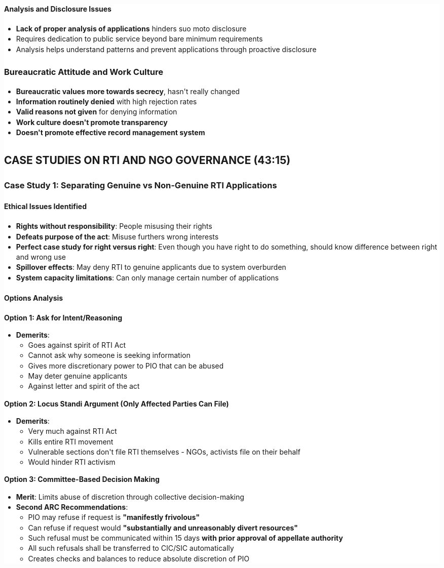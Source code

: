 #### Analysis and Disclosure Issues
- **Lack of proper analysis of applications** hinders suo moto disclosure
- Requires dedication to public service beyond bare minimum requirements
- Analysis helps understand patterns and prevent applications through proactive disclosure

### Bureaucratic Attitude and Work Culture
- **Bureaucratic values more towards secrecy**, hasn't really changed
- **Information routinely denied** with high rejection rates
- **Valid reasons not given** for denying information
- **Work culture doesn't promote transparency**
- **Doesn't promote effective record management system**

## CASE STUDIES ON RTI AND NGO GOVERNANCE (43:15)

### Case Study 1: Separating Genuine vs Non-Genuine RTI Applications

#### Ethical Issues Identified
- **Rights without responsibility**: People misusing their rights
- **Defeats purpose of the act**: Misuse furthers wrong interests
- **Perfect case study for right versus right**: Even though you have right to do something, should know difference between right and wrong use
- **Spillover effects**: May deny RTI to genuine applicants due to system overburden
- **System capacity limitations**: Can only manage certain number of applications

#### Options Analysis

**Option 1: Ask for Intent/Reasoning**
- **Demerits**: 
  - Goes against spirit of RTI Act
  - Cannot ask why someone is seeking information
  - Gives more discretionary power to PIO that can be abused
  - May deter genuine applicants
  - Against letter and spirit of the act

**Option 2: Locus Standi Argument (Only Affected Parties Can File)**
- **Demerits**:
  - Very much against RTI Act
  - Kills entire RTI movement
  - Vulnerable sections don't file RTI themselves - NGOs, activists file on their behalf
  - Would hinder RTI activism

**Option 3: Committee-Based Decision Making**
- **Merit**: Limits abuse of discretion through collective decision-making
- **Second ARC Recommendations**:
  - PIO may refuse if request is **"manifestly frivolous"**
  - Can refuse if request would **"substantially and unreasonably divert resources"**
  - Such refusal must be communicated within 15 days **with prior approval of appellate authority**
  - All such refusals shall be transferred to CIC/SIC automatically
  - Creates checks and balances to reduce absolute discretion of PIO
